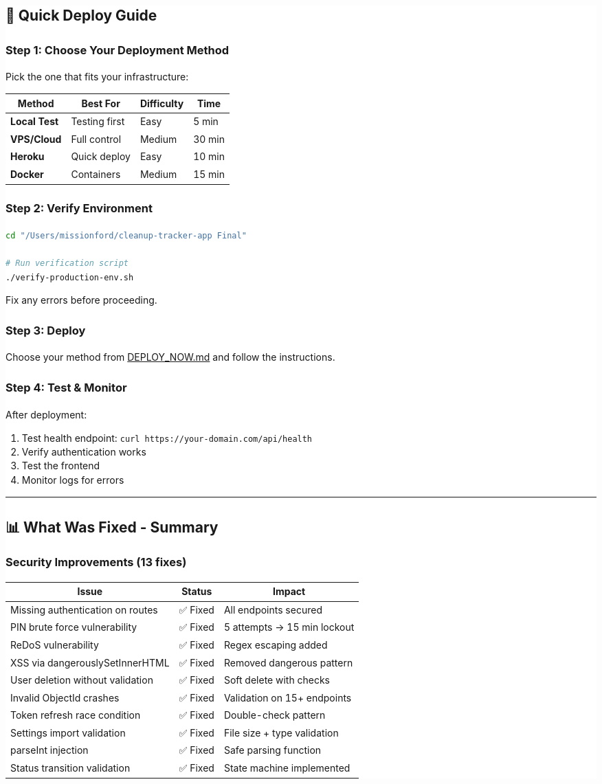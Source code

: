 
## 🚀 Quick Deploy Guide

### Step 1: Choose Your Deployment Method

Pick the one that fits your infrastructure:

| Method | Best For | Difficulty | Time |
|--------|----------|------------|------|
| **Local Test** | Testing first | Easy | 5 min |
| **VPS/Cloud** | Full control | Medium | 30 min |
| **Heroku** | Quick deploy | Easy | 10 min |
| **Docker** | Containers | Medium | 15 min |

### Step 2: Verify Environment

```bash
cd "/Users/missionford/cleanup-tracker-app Final"

# Run verification script
./verify-production-env.sh
```

Fix any errors before proceeding.

### Step 3: Deploy

Choose your method from [DEPLOY_NOW.md](./DEPLOY_NOW.md) and follow the instructions.

### Step 4: Test & Monitor

After deployment:
1. Test health endpoint: `curl https://your-domain.com/api/health`
2. Verify authentication works
3. Test the frontend
4. Monitor logs for errors

---

## 📊 What Was Fixed - Summary

### Security Improvements (13 fixes)

| Issue | Status | Impact |
|-------|--------|--------|
| Missing authentication on routes | ✅ Fixed | All endpoints secured |
| PIN brute force vulnerability | ✅ Fixed | 5 attempts → 15 min lockout |
| ReDoS vulnerability | ✅ Fixed | Regex escaping added |
| XSS via dangerouslySetInnerHTML | ✅ Fixed | Removed dangerous pattern |
| User deletion without validation | ✅ Fixed | Soft delete with checks |
| Invalid ObjectId crashes | ✅ Fixed | Validation on 15+ endpoints |
| Token refresh race condition | ✅ Fixed | Double-check pattern |
| Settings import validation | ✅ Fixed | File size + type validation |
| parseInt injection | ✅ Fixed | Safe parsing function |
| Status transition validation | ✅ Fixed | State machine implemented |